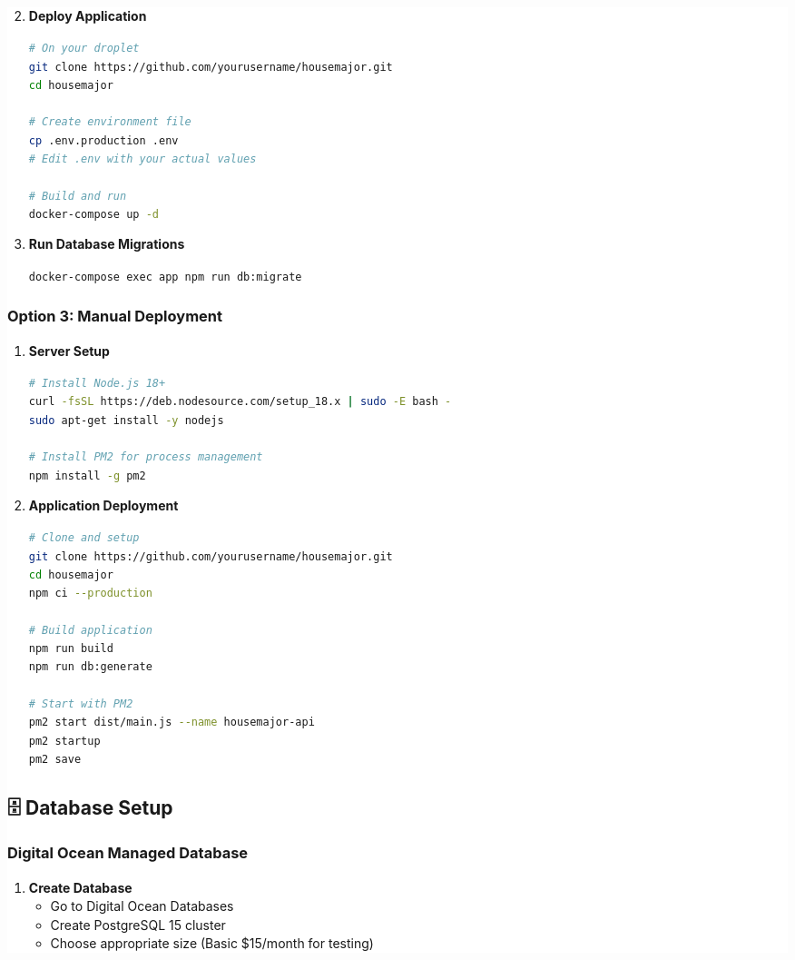 2. **Deploy Application**
   ```bash
   # On your droplet
   git clone https://github.com/yourusername/housemajor.git
   cd housemajor
   
   # Create environment file
   cp .env.production .env
   # Edit .env with your actual values
   
   # Build and run
   docker-compose up -d
   ```

3. **Run Database Migrations**
   ```bash
   docker-compose exec app npm run db:migrate
   ```

### Option 3: Manual Deployment

1. **Server Setup**
   ```bash
   # Install Node.js 18+
   curl -fsSL https://deb.nodesource.com/setup_18.x | sudo -E bash -
   sudo apt-get install -y nodejs
   
   # Install PM2 for process management
   npm install -g pm2
   ```

2. **Application Deployment**
   ```bash
   # Clone and setup
   git clone https://github.com/yourusername/housemajor.git
   cd housemajor
   npm ci --production
   
   # Build application
   npm run build
   npm run db:generate
   
   # Start with PM2
   pm2 start dist/main.js --name housemajor-api
   pm2 startup
   pm2 save
   ```

## 🗄️ Database Setup

### Digital Ocean Managed Database

1. **Create Database**
   - Go to Digital Ocean Databases
   - Create PostgreSQL 15 cluster
   - Choose appropriate size (Basic $15/month for testing)
